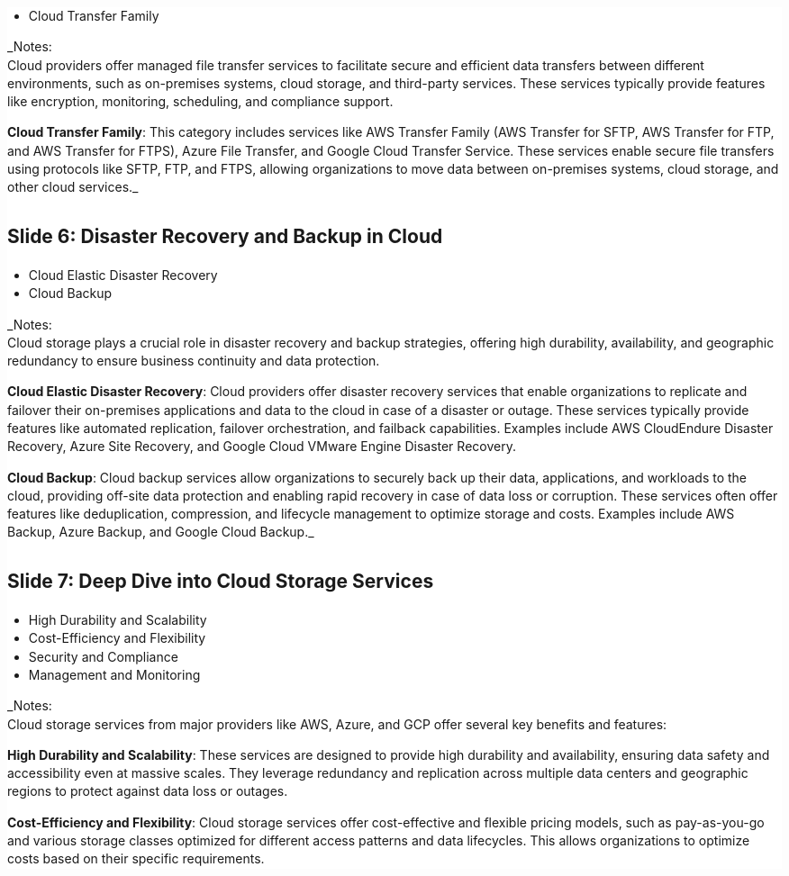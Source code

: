 * Cloud Transfer Family

_Notes:  
Cloud providers offer managed file transfer services to facilitate secure and efficient data transfers between different environments, such as on-premises systems, cloud storage, and third-party services. These services typically provide features like encryption, monitoring, scheduling, and compliance support.

**Cloud Transfer Family**: This category includes services like AWS Transfer Family (AWS Transfer for SFTP, AWS Transfer for FTP, and AWS Transfer for FTPS), Azure File Transfer, and Google Cloud Transfer Service. These services enable secure file transfers using protocols like SFTP, FTP, and FTPS, allowing organizations to move data between on-premises systems, cloud storage, and other cloud services._

## Slide 6: Disaster Recovery and Backup in Cloud

* Cloud Elastic Disaster Recovery
* Cloud Backup

_Notes:  
Cloud storage plays a crucial role in disaster recovery and backup strategies, offering high durability, availability, and geographic redundancy to ensure business continuity and data protection.

**Cloud Elastic Disaster Recovery**: Cloud providers offer disaster recovery services that enable organizations to replicate and failover their on-premises applications and data to the cloud in case of a disaster or outage. These services typically provide features like automated replication, failover orchestration, and failback capabilities. Examples include AWS CloudEndure Disaster Recovery, Azure Site Recovery, and Google Cloud VMware Engine Disaster Recovery.

**Cloud Backup**: Cloud backup services allow organizations to securely back up their data, applications, and workloads to the cloud, providing off-site data protection and enabling rapid recovery in case of data loss or corruption. These services often offer features like deduplication, compression, and lifecycle management to optimize storage and costs. Examples include AWS Backup, Azure Backup, and Google Cloud Backup._

## Slide 7: Deep Dive into Cloud Storage Services

* High Durability and Scalability
* Cost-Efficiency and Flexibility
* Security and Compliance
* Management and Monitoring

_Notes:  
Cloud storage services from major providers like AWS, Azure, and GCP offer several key benefits and features:

**High Durability and Scalability**: These services are designed to provide high durability and availability, ensuring data safety and accessibility even at massive scales. They leverage redundancy and replication across multiple data centers and geographic regions to protect against data loss or outages.

**Cost-Efficiency and Flexibility**: Cloud storage services offer cost-effective and flexible pricing models, such as pay-as-you-go and various storage classes optimized for different access patterns and data lifecycles. This allows organizations to optimize costs based on their specific requirements.
